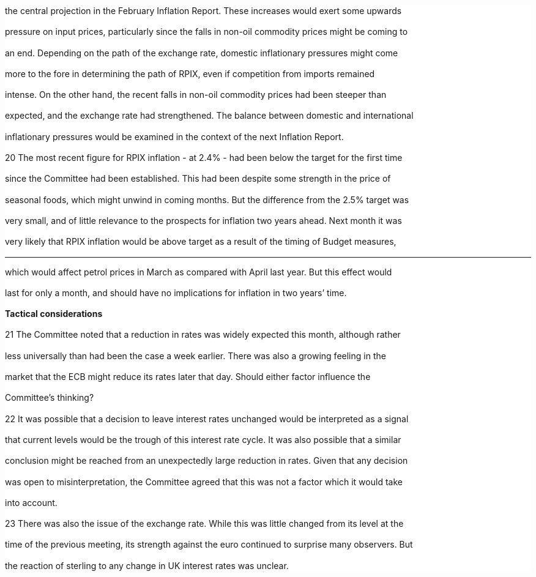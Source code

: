 the central projection in the February Inflation Report. These increases would exert some upwards

pressure on input prices, particularly since the falls in non-oil commodity prices might be coming to

an end. Depending on the path of the exchange rate, domestic inflationary pressures might come

more to the fore in determining the path of RPIX, even if competition from imports remained

intense. On the other hand, the recent falls in non-oil commodity prices had been steeper than

expected, and the exchange rate had strengthened. The balance between domestic and international

inflationary pressures would be examined in the context of the next Inflation Report.

20 The most recent figure for RPIX inflation - at 2.4% - had been below the target for the first time

since the Committee had been established.  This had been despite some strength in the price of

seasonal foods, which might unwind in coming months. But the difference from the 2.5% target was

very small, and of little relevance to the prospects for inflation two years ahead. Next month it was

very likely that RPIX inflation would be above target as a result of the timing of Budget measures,


-----

which would affect petrol prices in March as compared with April last year. But this effect would

last for only a month, and should have no implications for inflation in two years’ time.

**Tactical considerations**

21 The Committee noted that a reduction in rates was widely expected this month, although rather

less universally than had been the case a week earlier. There was also a growing feeling in the

market that the ECB might reduce its rates later that day. Should either factor influence the

Committee’s thinking?

22 It was possible that a decision to leave interest rates unchanged would be interpreted as a signal

that current levels would be the trough of this interest rate cycle. It was also possible that a similar

conclusion might be reached from an unexpectedly large reduction in rates. Given that any decision

was open to misinterpretation, the Committee agreed that this was not a factor which it would take

into account.

23 There was also the issue of the exchange rate. While this was little changed from its level at the

time of the previous meeting, its strength against the euro continued to surprise many observers. But

the reaction of sterling to any change in UK interest rates was unclear.
